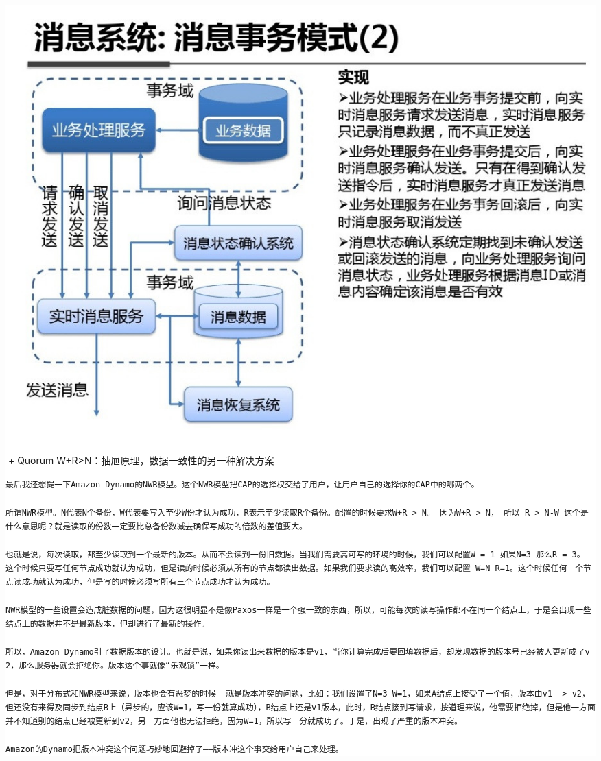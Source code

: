        ![如图](./images/ds/transtion_msg.jpg)
  
  + Quorum W+R>N：抽屉原理，数据一致性的另一种解决方案
  
    最后我还想提一下Amazon Dynamo的NWR模型。这个NWR模型把CAP的选择权交给了用户，让用户自己的选择你的CAP中的哪两个。

    所谓NWR模型。N代表N个备份，W代表要写入至少W份才认为成功，R表示至少读取R个备份。配置的时候要求W+R > N。 因为W+R > N， 所以 R > N-W 这个是什么意思呢？就是读取的份数一定要比总备份数减去确保写成功的倍数的差值要大。

    也就是说，每次读取，都至少读取到一个最新的版本。从而不会读到一份旧数据。当我们需要高可写的环境的时候，我们可以配置W = 1 如果N=3 那么R = 3。 这个时候只要写任何节点成功就认为成功，但是读的时候必须从所有的节点都读出数据。如果我们要求读的高效率，我们可以配置 W=N R=1。这个时候任何一个节点读成功就认为成功，但是写的时候必须写所有三个节点成功才认为成功。

    NWR模型的一些设置会造成脏数据的问题，因为这很明显不是像Paxos一样是一个强一致的东西，所以，可能每次的读写操作都不在同一个结点上，于是会出现一些结点上的数据并不是最新版本，但却进行了最新的操作。

    所以，Amazon Dynamo引了数据版本的设计。也就是说，如果你读出来数据的版本是v1，当你计算完成后要回填数据后，却发现数据的版本号已经被人更新成了v2，那么服务器就会拒绝你。版本这个事就像“乐观锁”一样。

    但是，对于分布式和NWR模型来说，版本也会有恶梦的时候——就是版本冲突的问题，比如：我们设置了N=3 W=1，如果A结点上接受了一个值，版本由v1 -> v2，但还没有来得及同步到结点B上（异步的，应该W=1，写一份就算成功），B结点上还是v1版本，此时，B结点接到写请求，按道理来说，他需要拒绝掉，但是他一方面并不知道别的结点已经被更新到v2，另一方面他也无法拒绝，因为W=1，所以写一分就成功了。于是，出现了严重的版本冲突。

    Amazon的Dynamo把版本冲突这个问题巧妙地回避掉了——版本冲这个事交给用户自己来处理。
